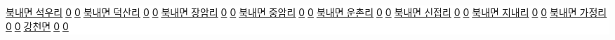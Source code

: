 
  <tr class="item">
    <td><a href="4167036028.html">북내면 석우리</a></td>
    <td><a href="4167036028.html">0</a></td>
    <td><a href="4167036028.html">0</a></td>
  </tr>
    

  <tr class="item">
    <td><a href="4167036029.html">북내면 덕산리</a></td>
    <td><a href="4167036029.html">0</a></td>
    <td><a href="4167036029.html">0</a></td>
  </tr>
    

  <tr class="item">
    <td><a href="4167036030.html">북내면 장암리</a></td>
    <td><a href="4167036030.html">0</a></td>
    <td><a href="4167036030.html">0</a></td>
  </tr>
    

  <tr class="item">
    <td><a href="4167036031.html">북내면 중암리</a></td>
    <td><a href="4167036031.html">0</a></td>
    <td><a href="4167036031.html">0</a></td>
  </tr>
    

  <tr class="item">
    <td><a href="4167036032.html">북내면 운촌리</a></td>
    <td><a href="4167036032.html">0</a></td>
    <td><a href="4167036032.html">0</a></td>
  </tr>
    

  <tr class="item">
    <td><a href="4167036033.html">북내면 신접리</a></td>
    <td><a href="4167036033.html">0</a></td>
    <td><a href="4167036033.html">0</a></td>
  </tr>
    

  <tr class="item">
    <td><a href="4167036034.html">북내면 지내리</a></td>
    <td><a href="4167036034.html">0</a></td>
    <td><a href="4167036034.html">0</a></td>
  </tr>
    

  <tr class="item">
    <td><a href="4167036035.html">북내면 가정리</a></td>
    <td><a href="4167036035.html">0</a></td>
    <td><a href="4167036035.html">0</a></td>
  </tr>
    

  <tr class="item">
    <td><a href="4167037000.html">강천면</a></td>
    <td><a href="4167037000.html">0</a></td>
    <td><a href="4167037000.html">0</a></td>
  </tr>
    